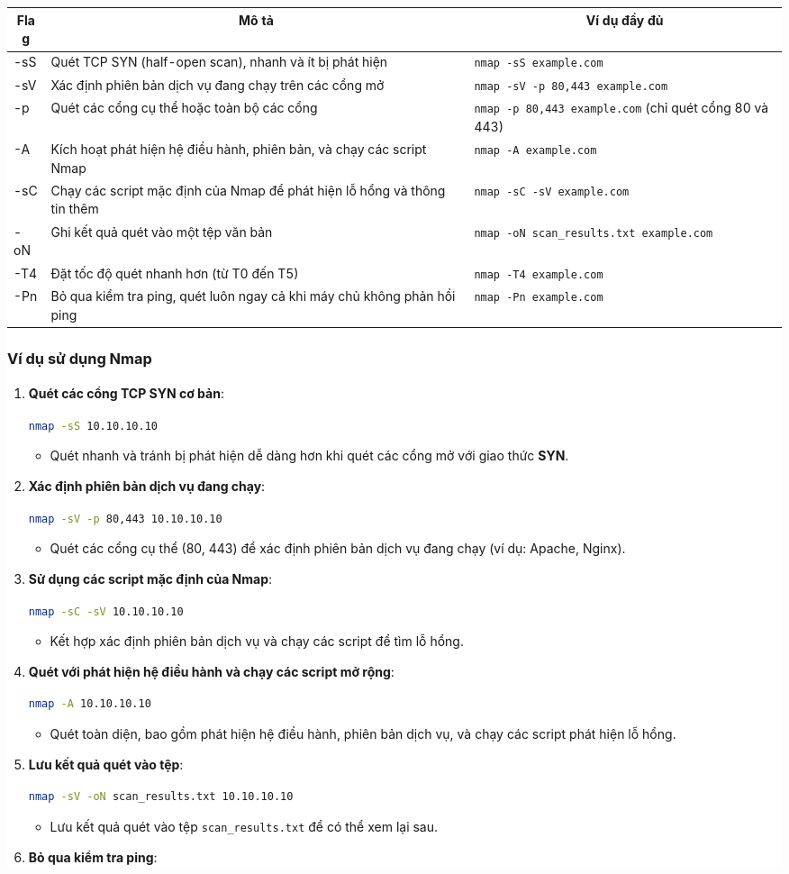 | Flag | Mô tả | Ví dụ đầy đủ |
| --- | --- | --- |
| -sS | Quét TCP SYN (half-open scan), nhanh và ít bị phát hiện | `nmap -sS example.com` |
| -sV | Xác định phiên bản dịch vụ đang chạy trên các cổng mở | `nmap -sV -p 80,443 example.com` |
| -p | Quét các cổng cụ thể hoặc toàn bộ các cổng | `nmap -p 80,443 example.com` (chỉ quét cổng 80 và 443) |
| -A | Kích hoạt phát hiện hệ điều hành, phiên bản, và chạy các script Nmap | `nmap -A example.com` |
| -sC | Chạy các script mặc định của Nmap để phát hiện lỗ hổng và thông tin thêm | `nmap -sC -sV example.com` |
| -oN | Ghi kết quả quét vào một tệp văn bản | `nmap -oN scan_results.txt example.com` |
| -T4 | Đặt tốc độ quét nhanh hơn (từ T0 đến T5) | `nmap -T4 example.com` |
| -Pn | Bỏ qua kiểm tra ping, quét luôn ngay cả khi máy chủ không phản hồi ping | `nmap -Pn example.com` |

### **Ví dụ sử dụng Nmap**

1. **Quét các cổng TCP SYN cơ bản**:
   
   ```bash
   nmap -sS 10.10.10.10
   ```

   - Quét nhanh và tránh bị phát hiện dễ dàng hơn khi quét các cổng mở với giao thức **SYN**.

2. **Xác định phiên bản dịch vụ đang chạy**:
   
   ```bash
   nmap -sV -p 80,443 10.10.10.10
   ```

   - Quét các cổng cụ thể (80, 443) để xác định phiên bản dịch vụ đang chạy (ví dụ: Apache, Nginx).

3. **Sử dụng các script mặc định của Nmap**:
   
   ```bash
   nmap -sC -sV 10.10.10.10
   ```

   - Kết hợp xác định phiên bản dịch vụ và chạy các script để tìm lỗ hổng.

4. **Quét với phát hiện hệ điều hành và chạy các script mở rộng**:
   
   ```bash
   nmap -A 10.10.10.10
   ```

   - Quét toàn diện, bao gồm phát hiện hệ điều hành, phiên bản dịch vụ, và chạy các script phát hiện lỗ hổng.

5. **Lưu kết quả quét vào tệp**:
   
   ```bash
   nmap -sV -oN scan_results.txt 10.10.10.10
   ```

   - Lưu kết quả quét vào tệp `scan_results.txt` để có thể xem lại sau.

6. **Bỏ qua kiểm tra ping**:
   